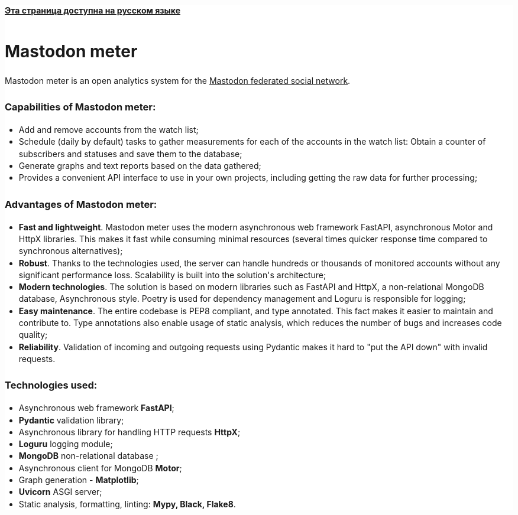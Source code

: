 [**Эта страница доступна на русском языке**](/docs/README.md)

# Mastodon meter

Mastodon meter is an open analytics system for the [Mastodon federated social network](https://joinmastodon.org).

### Capabilities of Mastodon meter:

- Add and remove accounts from the watch list;
- Schedule (daily by default) tasks to gather measurements for each of the accounts in the watch list:
  Obtain a counter of subscribers and statuses and save them to the database;
- Generate graphs and text reports based on the data gathered;
- Provides a convenient API interface to use in your own projects, including getting the raw data for further
  processing;

### Advantages of Mastodon meter:

- **Fast and lightweight**. Mastodon meter uses the modern asynchronous web framework FastAPI, asynchronous Motor and
  HttpX libraries. This makes it fast while consuming minimal resources (several times quicker response time compared to
  synchronous alternatives);
- **Robust**. Thanks to the technologies used, the server can handle hundreds or thousands of monitored accounts without
  any significant performance loss. Scalability is built into the solution's architecture;
- **Modern technologies**. The solution is based on modern libraries such as FastAPI and HttpX, a non-relational MongoDB
  database, Asynchronous style. Poetry is used for dependency management and Loguru is responsible for logging;
- **Easy maintenance**. The entire codebase is PEP8 compliant, and type annotated. This fact makes it easier to maintain
  and contribute to. Type annotations also enable usage of static analysis, which reduces the number of bugs and
  increases code quality;
- **Reliability**. Validation of incoming and outgoing requests using Pydantic makes it hard to "put the API down"
  with invalid requests.

### Technologies used:

- Asynchronous web framework **FastAPI**;
- **Pydantic** validation library;
- Asynchronous library for handling HTTP requests **HttpX**;
- **Loguru** logging module;
- **MongoDB** non-relational database ;
- Asynchronous client for MongoDB **Motor**;
- Graph generation - **Matplotlib**;
- **Uvicorn** ASGI server;
- Static analysis, formatting, linting: **Mypy, Black, Flake8**.
